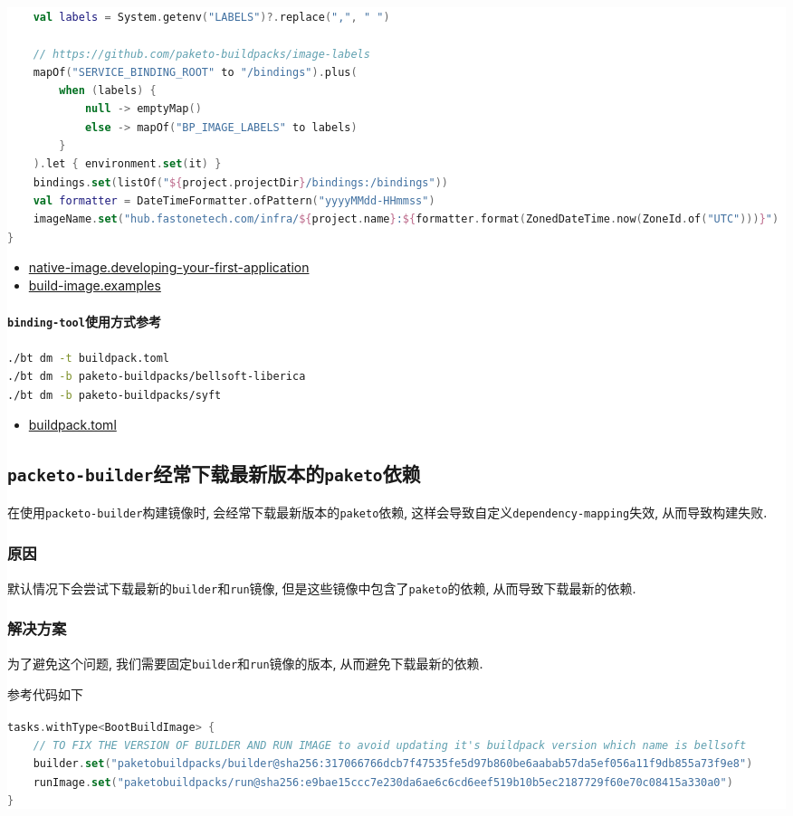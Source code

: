 ```kotlin title="build.kts"
	val labels = System.getenv("LABELS")?.replace(",", " ")

	// https://github.com/paketo-buildpacks/image-labels
	mapOf("SERVICE_BINDING_ROOT" to "/bindings").plus(
		when (labels) {
			null -> emptyMap()
			else -> mapOf("BP_IMAGE_LABELS" to labels)
		}
	).let { environment.set(it) }
	bindings.set(listOf("${project.projectDir}/bindings:/bindings"))
	val formatter = DateTimeFormatter.ofPattern("yyyyMMdd-HHmmss")
	imageName.set("hub.fastonetech.com/infra/${project.name}:${formatter.format(ZonedDateTime.now(ZoneId.of("UTC")))}")
}
```

- [native-image.developing-your-first-application](https://docs.spring.io/spring-boot/docs/current/reference/html/native-image.html#native-image.developing-your-first-application.native-build-tools.gradle)
- [build-image.examples](https://docs.spring.io/spring-boot/docs/current/gradle-plugin/reference/htmlsingle/#build-image.examples)

#### `binding-tool`使用方式参考

```bash
./bt dm -t buildpack.toml
./bt dm -b paketo-buildpacks/bellsoft-liberica
./bt dm -b paketo-buildpacks/syft
```

- [buildpack.toml](https://raw.githubusercontent.com/paketo-buildpacks/bellsoft-liberica/main/buildpack.toml)

## `packeto-builder`经常下载最新版本的`paketo`依赖

在使用`packeto-builder`构建镜像时, 会经常下载最新版本的`paketo`依赖, 这样会导致自定义`dependency-mapping`失效,
从而导致构建失败.<br/>

### 原因

默认情况下会尝试下载最新的`builder`和`run`镜像, 但是这些镜像中包含了`paketo`的依赖, 从而导致下载最新的依赖.<br/>

### 解决方案

为了避免这个问题, 我们需要固定`builder`和`run`镜像的版本, 从而避免下载最新的依赖.<br/>

参考代码如下

```kotlin title="build.kts"
tasks.withType<BootBuildImage> {
	// TO FIX THE VERSION OF BUILDER AND RUN IMAGE to avoid updating it's buildpack version which name is bellsoft
	builder.set("paketobuildpacks/builder@sha256:317066766dcb7f47535fe5d97b860be6aabab57da5ef056a11f9db855a73f9e8")
	runImage.set("paketobuildpacks/run@sha256:e9bae15ccc7e230da6ae6c6cd6eef519b10b5ec2187729f60e70c08415a330a0")
}
```
